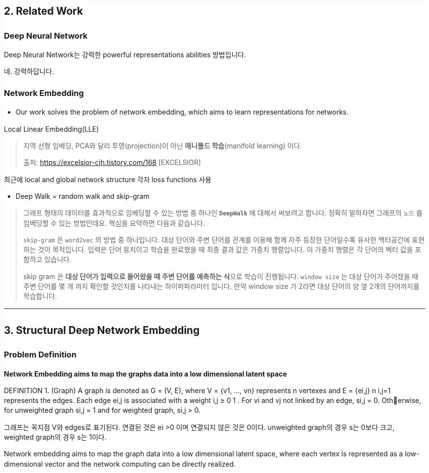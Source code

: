 


## 2. Related Work

### Deep Neural Network

Deep Neural Network는 강력한 powerful representations abilities 방법입니다.

네. 강력하답니다. 

### Network Embedding 

- Our work solves the problem of network embedding, which aims to learn representations for networks.

Local Linear Embedding(LLE)

> 지역 선형 임베딩, PCA와 달리 투영(projection)이 아닌 **매니폴드 학습**(manifold learning) 이다.
>
> 출처: https://excelsior-cjh.tistory.com/168 [EXCELSIOR]

최근에  local and global network structure 각자 loss functions 사용 

- Deep Walk = random walk and skip-gram 

>  그래프 형태의 데이터를 효과적으로 임베딩할 수 있는 방법 중 하나인 **`DeepWalk`** 에 대해서 써보려고 합니다. 정확히 말하자면 그래프의 `노드` 를 임베딩할 수 있는 방법인데요. 핵심을 요약하면 다음과 같습니다.
>
>  `skip-gram` 은 `word2vec` 의 방법 중 하나입니다. 대상 단어와 주변 단어를 관계를 이용해 함께 자주 등장한 단어일수록 유사한 백터공간에 표현하는 것이 목적입니다. 입력은 단어 뭉치이고 학습을 완료했을 때 최종 결과 값은 가중치 행렬입니다. 이 가중치 행렬은 각 단어의 벡터 값을 포함하고 있습니다.
>
>  skip gram 은 **대상 단어가 입력으로 들어왔을 때 주변 단어를 예측하는 식**으로 학습이 진행됩니다. `window size` 는 대상 단어가 주어졌을 때 주변 단어를 몇 개 까지 확인할 것인지를 나타내는 하이퍼파라미터 입니다. 만약 window size 가 2라면 대상 단어의 양 옆 2개의 단어까지를 학습합니다.



---



## 3. Structural Deep Network Embedding

### Problem Definition

**Network Embedding aims to map the graphs data into a low dimensional latent space** 

DEFINITION 1. (Graph) A graph is denoted as G = (V, E), where V = {v1, ..., vn} represents n vertexes and E = {ei,j} n i,j=1 represents the edges. Each edge ei,j is associated with a weight i,j ≥ 0 1 . For vi and vj not linked by an edge, si,j = 0. Otherwise, for unweighted graph si,j = 1 and for weighted graph, si,j > 0.



그래프는 꼭지점 V와 edges로 표기된다. 연결된 것은 ei >0 이며 연결되지 않은 것은 0이다. unweighted graph의 경우 s는 0보다 크고, weighted graph의 경우  s는 1이다. 

Network embedding aims to map the graph data into a low dimensional latent space, where each vertex is represented as a low-dimensional vector and the network computing can be directly realized.
